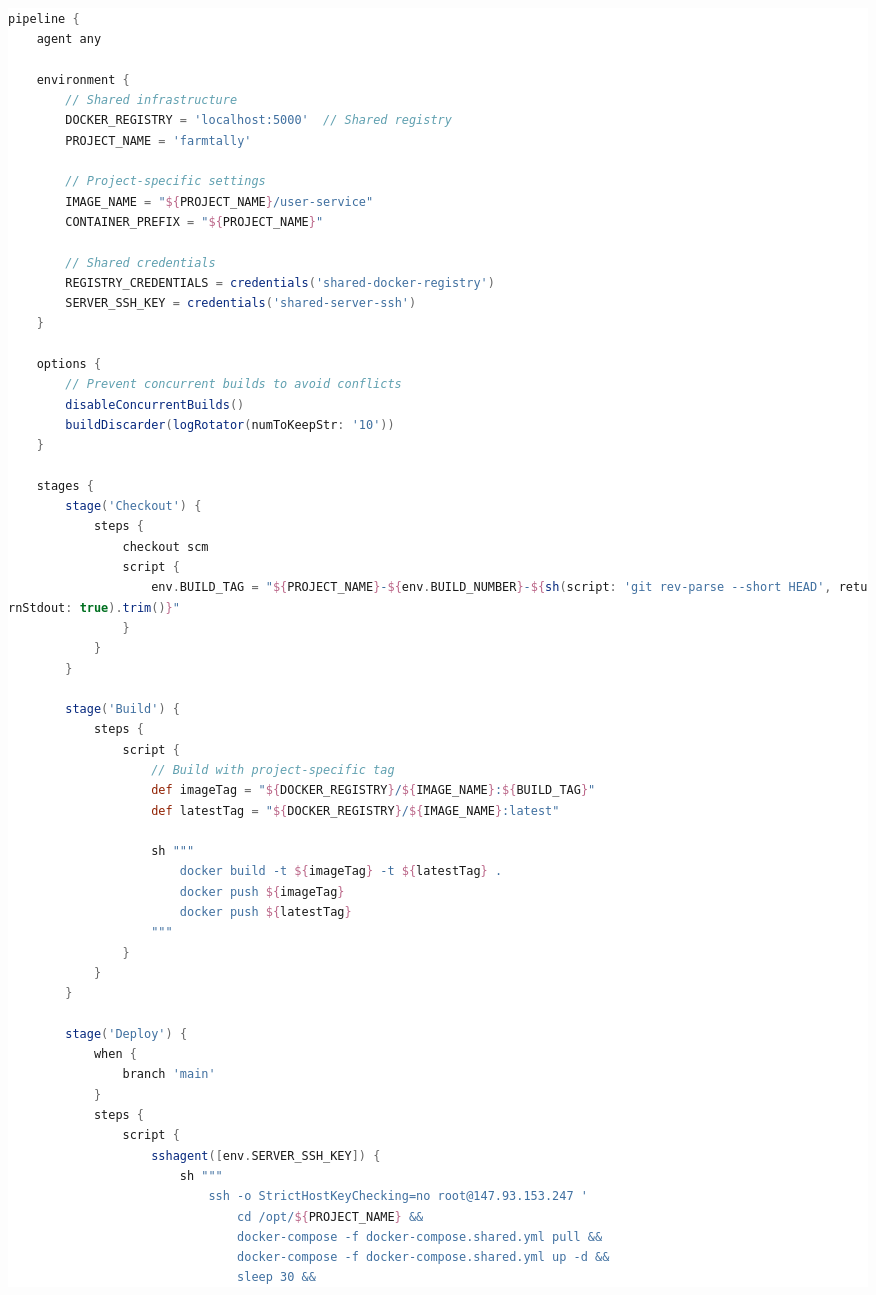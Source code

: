 ```groovy
pipeline {
    agent any
    
    environment {
        // Shared infrastructure
        DOCKER_REGISTRY = 'localhost:5000'  // Shared registry
        PROJECT_NAME = 'farmtally'
        
        // Project-specific settings
        IMAGE_NAME = "${PROJECT_NAME}/user-service"
        CONTAINER_PREFIX = "${PROJECT_NAME}"
        
        // Shared credentials
        REGISTRY_CREDENTIALS = credentials('shared-docker-registry')
        SERVER_SSH_KEY = credentials('shared-server-ssh')
    }
    
    options {
        // Prevent concurrent builds to avoid conflicts
        disableConcurrentBuilds()
        buildDiscarder(logRotator(numToKeepStr: '10'))
    }
    
    stages {
        stage('Checkout') {
            steps {
                checkout scm
                script {
                    env.BUILD_TAG = "${PROJECT_NAME}-${env.BUILD_NUMBER}-${sh(script: 'git rev-parse --short HEAD', returnStdout: true).trim()}"
                }
            }
        }
        
        stage('Build') {
            steps {
                script {
                    // Build with project-specific tag
                    def imageTag = "${DOCKER_REGISTRY}/${IMAGE_NAME}:${BUILD_TAG}"
                    def latestTag = "${DOCKER_REGISTRY}/${IMAGE_NAME}:latest"
                    
                    sh """
                        docker build -t ${imageTag} -t ${latestTag} .
                        docker push ${imageTag}
                        docker push ${latestTag}
                    """
                }
            }
        }
        
        stage('Deploy') {
            when {
                branch 'main'
            }
            steps {
                script {
                    sshagent([env.SERVER_SSH_KEY]) {
                        sh """
                            ssh -o StrictHostKeyChecking=no root@147.93.153.247 '
                                cd /opt/${PROJECT_NAME} &&
                                docker-compose -f docker-compose.shared.yml pull &&
                                docker-compose -f docker-compose.shared.yml up -d &&
                                sleep 30 &&
```